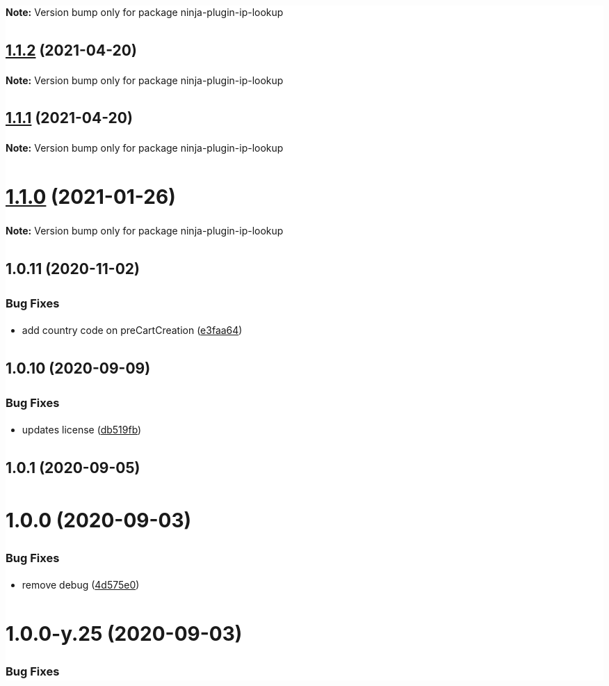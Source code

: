 **Note:** Version bump only for package ninja-plugin-ip-lookup

## [1.1.2](https://github.com/ninjajs/ninja/compare/ninja-plugin-ip-lookup@1.1.1...ninja-plugin-ip-lookup@1.1.2) (2021-04-20)

**Note:** Version bump only for package ninja-plugin-ip-lookup

## [1.1.1](https://github.com/ninjajs/ninja/compare/ninja-plugin-ip-lookup@1.1.0...ninja-plugin-ip-lookup@1.1.1) (2021-04-20)

**Note:** Version bump only for package ninja-plugin-ip-lookup

# [1.1.0](https://github.com/ninjajs/ninja/compare/ninja-plugin-ip-lookup@1.0.11...ninja-plugin-ip-lookup@1.1.0) (2021-01-26)

**Note:** Version bump only for package ninja-plugin-ip-lookup

## 1.0.11 (2020-11-02)

### Bug Fixes

- add country code on preCartCreation ([e3faa64](https://github.com/ninjajs/ninja/commit/e3faa646a7b91d2686b56718df46bea5b709731b))

## 1.0.10 (2020-09-09)

### Bug Fixes

- updates license ([db519fb](https://github.com/ninjajs/ninja/commit/db519fbaa6f8ad02c19cbecba5d4f28ba1ee81aa))

## 1.0.1 (2020-09-05)

# 1.0.0 (2020-09-03)

### Bug Fixes

- remove debug ([4d575e0](https://github.com/ninjajs/ninja/commit/4d575e0a263e1b131242ac97263d643217cbe140))

# 1.0.0-y.25 (2020-09-03)

### Bug Fixes
